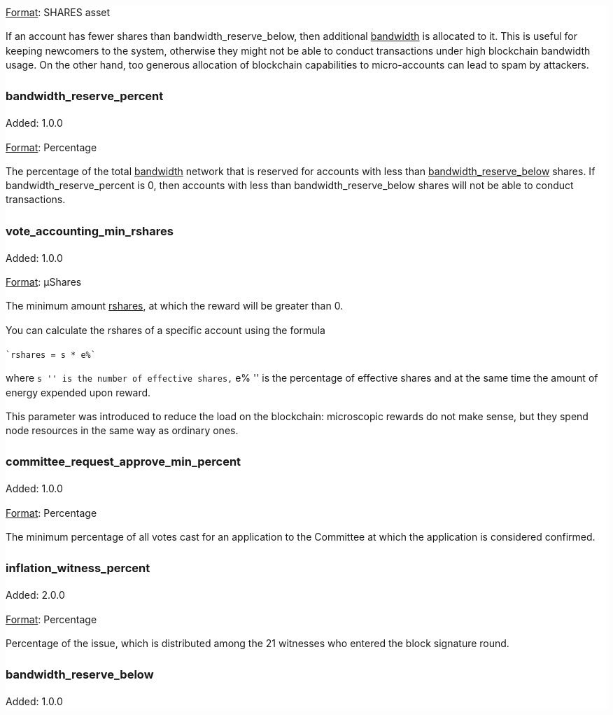 [Format](#format-table): SHARES asset

If an account has fewer shares than bandwidth_reserve_below, then additional [bandwidth](./bandwidth.md) is allocated to it. This is useful for keeping newcomers to the system, otherwise they might not be able to conduct transactions under high blockchain bandwidth usage. On the other hand, too generous allocation of blockchain capabilities to micro-accounts can lead to spam by attackers.

### bandwidth_reserve_percent

Added: 1.0.0

[Format](#format-table): Percentage

The percentage of the total [bandwidth](./bandwidth.md) network that is reserved for accounts with less than [bandwidth_reserve_below](#bandwidth-reserve-below) shares. If bandwidth_reserve_percent is 0, then accounts with less than bandwidth_reserve_below shares will not be able to conduct transactions.

### vote_accounting_min_rshares

Added: 1.0.0

[Format](#format-table): µShares

The minimum amount [rshares](./economy.md#rshares), at which the reward will be greater than 0.

You can calculate the rshares of a specific account using the formula

`` `rshares = s * e%` ``

where `` s '' is the number of effective shares, `` e% '' is the percentage of effective shares and at the same time the amount of energy expended upon reward.

This parameter was introduced to reduce the load on the blockchain: microscopic rewards do not make sense, but they spend node resources in the same way as ordinary ones.

### committee_request_approve_min_percent

Added: 1.0.0

[Format](#format-table): Percentage

The minimum percentage of all votes cast for an application to the Committee at which the application is considered confirmed.

### inflation_witness_percent

Added: 2.0.0

[Format](#format-table): Percentage

Percentage of the issue, which is distributed among the 21 witnesses who entered the block signature round.

### bandwidth_reserve_below

Added: 1.0.0
